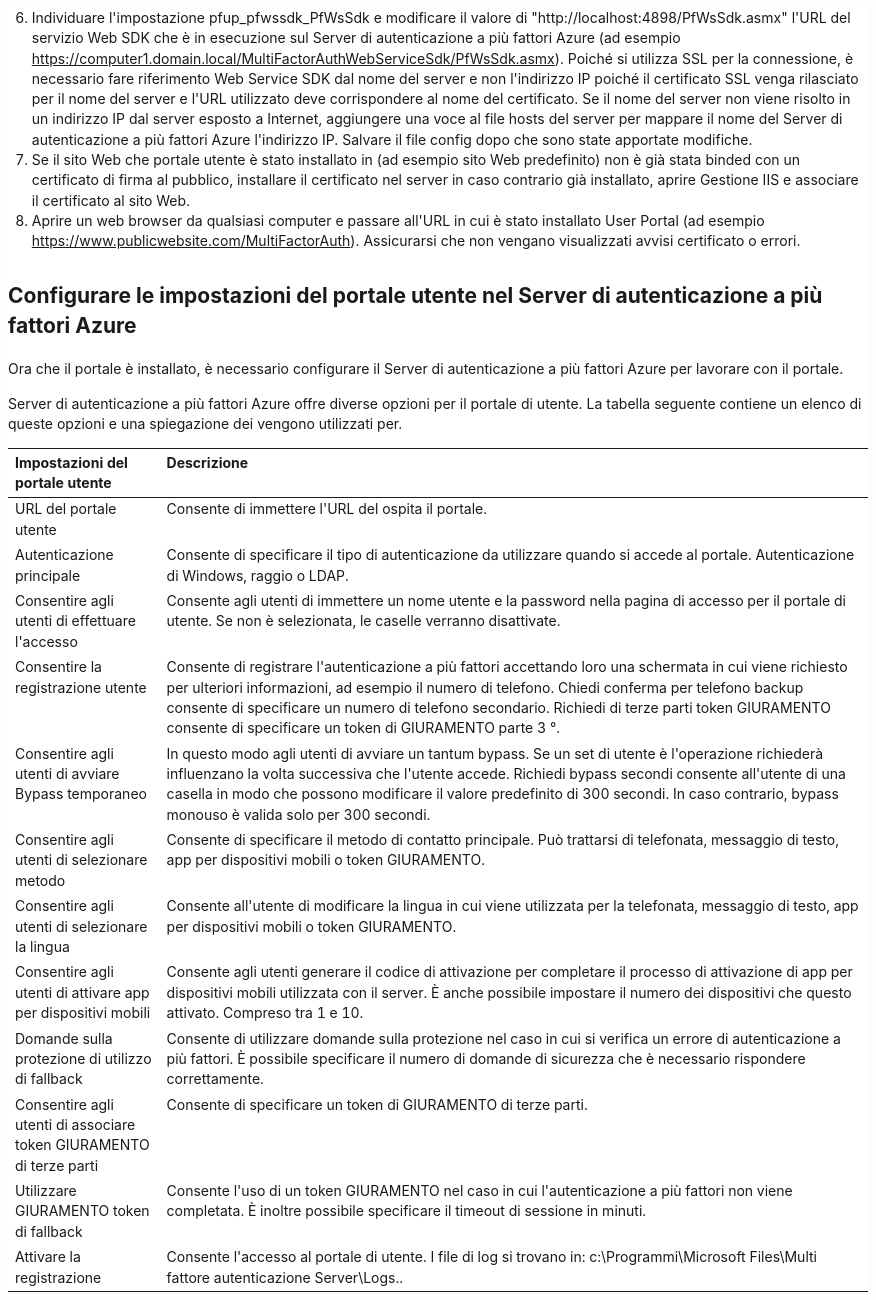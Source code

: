 6. Individuare l'impostazione pfup_pfwssdk_PfWsSdk e modificare il valore di "http://localhost:4898/PfWsSdk.asmx" l'URL del servizio Web SDK che è in esecuzione sul Server di autenticazione a più fattori Azure (ad esempio https://computer1.domain.local/MultiFactorAuthWebServiceSdk/PfWsSdk.asmx). Poiché si utilizza SSL per la connessione, è necessario fare riferimento Web Service SDK dal nome del server e non l'indirizzo IP poiché il certificato SSL venga rilasciato per il nome del server e l'URL utilizzato deve corrispondere al nome del certificato. Se il nome del server non viene risolto in un indirizzo IP dal server esposto a Internet, aggiungere una voce al file hosts del server per mappare il nome del Server di autenticazione a più fattori Azure l'indirizzo IP. Salvare il file config dopo che sono state apportate modifiche.
7. Se il sito Web che portale utente è stato installato in (ad esempio sito Web predefinito) non è già stata binded con un certificato di firma al pubblico, installare il certificato nel server in caso contrario già installato, aprire Gestione IIS e associare il certificato al sito Web.
8. Aprire un web browser da qualsiasi computer e passare all'URL in cui è stato installato User Portal (ad esempio https://www.publicwebsite.com/MultiFactorAuth). Assicurarsi che non vengano visualizzati avvisi certificato o errori.



## <a name="configure-the-user-portal-settings-in-the-azure-multi-factor-authentication-server"></a>Configurare le impostazioni del portale utente nel Server di autenticazione a più fattori Azure
Ora che il portale è installato, è necessario configurare il Server di autenticazione a più fattori Azure per lavorare con il portale.

Server di autenticazione a più fattori Azure offre diverse opzioni per il portale di utente.  La tabella seguente contiene un elenco di queste opzioni e una spiegazione dei vengono utilizzati per.

Impostazioni del portale utente|Descrizione|
:------------- | :------------- |
URL del portale utente| Consente di immettere l'URL del ospita il portale.
Autenticazione principale| Consente di specificare il tipo di autenticazione da utilizzare quando si accede al portale.  Autenticazione di Windows, raggio o LDAP.
Consentire agli utenti di effettuare l'accesso|Consente agli utenti di immettere un nome utente e la password nella pagina di accesso per il portale di utente.  Se non è selezionata, le caselle verranno disattivate.
Consentire la registrazione utente|Consente di registrare l'autenticazione a più fattori accettando loro una schermata in cui viene richiesto per ulteriori informazioni, ad esempio il numero di telefono.  Chiedi conferma per telefono backup consente di specificare un numero di telefono secondario.  Richiedi di terze parti token GIURAMENTO consente di specificare un token di GIURAMENTO parte 3 °.
Consentire agli utenti di avviare Bypass temporaneo| In questo modo agli utenti di avviare un tantum bypass.  Se un set di utente è l'operazione richiederà influenzano la volta successiva che l'utente accede.  Richiedi bypass secondi consente all'utente di una casella in modo che possono modificare il valore predefinito di 300 secondi.  In caso contrario, bypass monouso è valida solo per 300 secondi.
Consentire agli utenti di selezionare metodo| Consente di specificare il metodo di contatto principale.  Può trattarsi di telefonata, messaggio di testo, app per dispositivi mobili o token GIURAMENTO.
Consentire agli utenti di selezionare la lingua|  Consente all'utente di modificare la lingua in cui viene utilizzata per la telefonata, messaggio di testo, app per dispositivi mobili o token GIURAMENTO.
Consentire agli utenti di attivare app per dispositivi mobili| Consente agli utenti generare il codice di attivazione per completare il processo di attivazione di app per dispositivi mobili utilizzata con il server.  È anche possibile impostare il numero dei dispositivi che questo attivato.  Compreso tra 1 e 10.
Domande sulla protezione di utilizzo di fallback|Consente di utilizzare domande sulla protezione nel caso in cui si verifica un errore di autenticazione a più fattori.  È possibile specificare il numero di domande di sicurezza che è necessario rispondere correttamente.
Consentire agli utenti di associare token GIURAMENTO di terze parti| Consente di specificare un token di GIURAMENTO di terze parti.
Utilizzare GIURAMENTO token di fallback|Consente l'uso di un token GIURAMENTO nel caso in cui l'autenticazione a più fattori non viene completata.  È inoltre possibile specificare il timeout di sessione in minuti.
Attivare la registrazione|Consente l'accesso al portale di utente.  I file di log si trovano in: c:\Programmi\Microsoft Files\Multi fattore autenticazione Server\Logs..